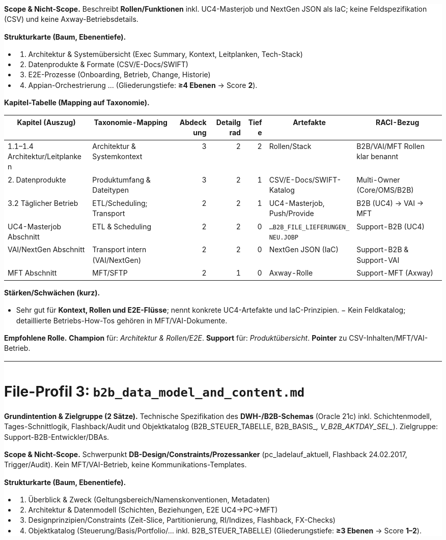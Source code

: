 **Scope & Nicht-Scope.**
Beschreibt **Rollen/Funktionen** inkl. UC4-Masterjob und NextGen JSON als IaC; keine Feldspezifikation (CSV) und keine Axway-Betriebsdetails. &#x20;

**Strukturkarte (Baum, Ebenentiefe).**

* 1. Architektur & Systemübersicht (Exec Summary, Kontext, Leitplanken, Tech-Stack)
* 2. Datenprodukte & Formate (CSV/E-Docs/SWIFT)
* 3. E2E-Prozesse (Onboarding, Betrieb, Change, Historie)
* 4. Appian-Orchestrierung …
     (Gliederungstiefe: **≥4 Ebenen** → Score **2**).&#x20;

**Kapitel-Tabelle (Mapping auf Taxonomie).**

| Kapitel (Auszug)                | Taxonomie-Mapping              | Abdeckung | Detailgrad | Tiefe | Artefakte                        | RACI-Bezug                       |
| ------------------------------- | ------------------------------ | --------: | ---------: | ----: | -------------------------------- | -------------------------------- |
| 1.1–1.4 Architektur/Leitplanken | Architektur & Systemkontext    |         3 |          2 |     2 | Rollen/Stack                     | B2B/VAI/MFT Rollen klar benannt  |
| 2. Datenprodukte                | Produktumfang & Dateitypen     |         3 |          2 |     1 | CSV/E-Docs/SWIFT-Katalog         | Multi-Owner (Core/OMS/B2B)       |
| 3.2 Täglicher Betrieb           | ETL/Scheduling; Transport      |         2 |          2 |     1 | UC4-Masterjob, Push/Provide      | B2B (UC4) → VAI → MFT            |
| UC4-Masterjob Abschnitt         | ETL & Scheduling               |         2 |          2 |     0 | `…B2B_FILE_LIEFERUNGEN_NEU.JOBP` | Support-B2B (UC4)                |
| VAI/NextGen Abschnitt           | Transport intern (VAI/NextGen) |         2 |          2 |     0 | NextGen JSON (IaC)               | Support-B2B & Support-VAI        |
| MFT Abschnitt                   | MFT/SFTP                       |         2 |          1 |     0 | Axway-Rolle                      | Support-MFT (Axway)              |

**Stärken/Schwächen (kurz).**

* Sehr gut für **Kontext, Rollen und E2E-Flüsse**; nennt konkrete UC4-Artefakte und IaC-Prinzipien.
  − Kein Feldkatalog; detaillierte Betriebs-How-Tos gehören in MFT/VAI-Dokumente.

**Empfohlene Rolle.**
**Champion** für: *Architektur & Rollen/E2E*. **Support** für: *Produktübersicht*. **Pointer** zu CSV-Inhalten/MFT/VAI-Betrieb. &#x20;

---

# File-Profil 3: `b2b_data_model_and_content.md`

**Grundintention & Zielgruppe (2 Sätze).**
Technische Spezifikation des **DWH-/B2B-Schemas** (Oracle 21c) inkl. Schichtenmodell, Tages-Schnittlogik, Flashback/Audit und Objektkatalog (B2B_STEUER_TABELLE, B2B_BASIS_*, V_B2B_AKTDAY_SEL_*). Zielgruppe: Support-B2B-Entwickler/DBAs. &#x20;

**Scope & Nicht-Scope.**
Schwerpunkt **DB-Design/Constraints/Prozessanker** (pc_ladelauf_aktuell, Flashback 24.02.2017, Trigger/Audit). Kein MFT/VAI-Betrieb, keine Kommunikations-Templates.&#x20;

**Strukturkarte (Baum, Ebenentiefe).**

* 1. Überblick & Zweck (Geltungsbereich/Namenskonventionen, Metadaten)
* 2. Architektur & Datenmodell (Schichten, Beziehungen, E2E UC4→PC→MFT)
* 3. Designprinzipien/Constraints (Zeit-Slice, Partitionierung, RI/Indizes, Flashback, FX-Checks)
* 4. Objektkatalog (Steuerung/Basis/Portfolio/… inkl. B2B_STEUER_TABELLE)
     (Gliederungstiefe: **≥3 Ebenen** → Score **1–2**). &#x20;
